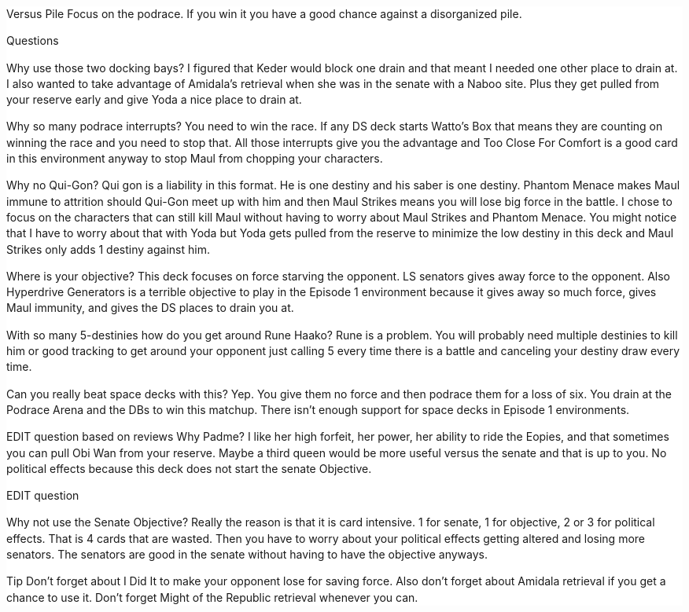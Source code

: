 
Versus Pile Focus on the podrace. If you win it you have a good chance against a disorganized pile. 


Questions 

Why use those two docking bays?  I figured that Keder would block one drain and that meant I needed one other place to drain at.  I also wanted to take advantage of Amidala’s retrieval when she was in the senate with a Naboo site.  Plus they get pulled from your reserve early and give Yoda a nice place to drain at.


Why so many podrace interrupts?  You need to win the race.  If any DS deck starts Watto’s Box that means they are counting on winning the race and you need to stop that.  All those interrupts give you the advantage and Too Close For Comfort is a good card in this environment anyway to stop Maul from chopping your characters. 


Why no Qui-Gon?  Qui gon is a liability in this format.  He is one destiny and his saber is one destiny.  Phantom Menace makes Maul immune to attrition should Qui-Gon meet up with him and then Maul Strikes means you will lose big force in the battle.  I chose to focus on the characters that can still kill Maul without having to worry about Maul Strikes and Phantom Menace.  You might notice that I have to worry about that with Yoda but Yoda gets pulled from the reserve to minimize the low destiny in this deck and Maul Strikes only adds 1 destiny against him. 


Where is your objective?  This deck focuses on force starving the opponent.  LS senators gives away force to the opponent.  Also Hyperdrive Generators is a terrible objective to play in the Episode 1 environment because it gives away so much force, gives Maul immunity, and gives the DS places to drain you at.


With so many 5-destinies how do you get around Rune Haako?  Rune is a problem.  You will probably need multiple destinies to kill him or good tracking to get around your opponent just calling 5 every time there is a battle and canceling your destiny draw every time.


Can you really beat space decks with this? Yep. You give them no force and then podrace them for a loss of six. You drain at the Podrace Arena and the DBs to win this matchup. There isn’t enough support for space decks in Episode 1 environments.


EDIT question based on reviews Why Padme?  I like her high forfeit, her power, her ability to ride the Eopies, and that sometimes you can pull Obi Wan from your reserve.  Maybe a third queen would be more useful versus the senate and that is up to you.  No political effects because this deck does not start the senate Objective.


EDIT question

Why not use the Senate Objective?  Really the reason is that it is card intensive.  1 for senate, 1 for objective, 2 or 3 for political effects.  That is 4 cards that are wasted.  Then you have to worry about your political effects getting altered and losing more senators.  The senators are good in the senate without having to have the objective anyways.


Tip  Don’t forget about I Did It to make your opponent lose for saving force.  Also don’t forget about Amidala retrieval if you get a chance to use it.  Don’t forget Might of the Republic retrieval whenever you can.

